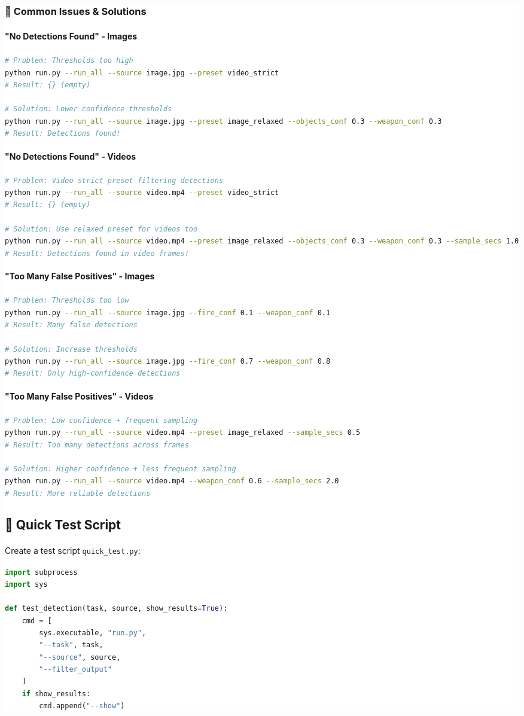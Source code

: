 
### 🚨 **Common Issues & Solutions**

#### "No Detections Found" - Images
```bash
# Problem: Thresholds too high
python run.py --run_all --source image.jpg --preset video_strict
# Result: {} (empty)

# Solution: Lower confidence thresholds
python run.py --run_all --source image.jpg --preset image_relaxed --objects_conf 0.3 --weapon_conf 0.3
# Result: Detections found!
```

#### "No Detections Found" - Videos
```bash
# Problem: Video strict preset filtering detections
python run.py --run_all --source video.mp4 --preset video_strict
# Result: {} (empty)

# Solution: Use relaxed preset for videos too
python run.py --run_all --source video.mp4 --preset image_relaxed --objects_conf 0.3 --weapon_conf 0.3 --sample_secs 1.0
# Result: Detections found in video frames!
```

#### "Too Many False Positives" - Images
```bash
# Problem: Thresholds too low
python run.py --run_all --source image.jpg --fire_conf 0.1 --weapon_conf 0.1
# Result: Many false detections

# Solution: Increase thresholds
python run.py --run_all --source image.jpg --fire_conf 0.7 --weapon_conf 0.8
# Result: Only high-confidence detections
```

#### "Too Many False Positives" - Videos
```bash
# Problem: Low confidence + frequent sampling
python run.py --run_all --source video.mp4 --preset image_relaxed --sample_secs 0.5
# Result: Too many detections across frames

# Solution: Higher confidence + less frequent sampling
python run.py --run_all --source video.mp4 --weapon_conf 0.6 --sample_secs 2.0
# Result: More reliable detections
```

## 🎯 Quick Test Script

Create a test script `quick_test.py`:
```python
import subprocess
import sys

def test_detection(task, source, show_results=True):
    cmd = [
        sys.executable, "run.py",
        "--task", task,
        "--source", source,
        "--filter_output"
    ]
    if show_results:
        cmd.append("--show")
```